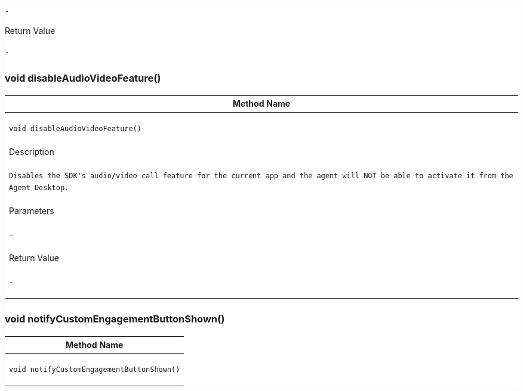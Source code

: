 <td><pre><code>-</code></pre></td>
</tr>
<tr class="even">
<td>Return Value</td>
</tr>
<tr class="odd">
<td><pre><code>-</code></pre></td>
</tr>
</tbody>
</table>

### void disableAudioVideoFeature()

<table>
<colgroup>
<col style="width: 100%" />
</colgroup>
<thead>
<tr class="header">
<th>Method Name</th>
</tr>
</thead>
<tbody>
<tr class="odd">
<td><pre><code>void disableAudioVideoFeature()</code></pre></td>
</tr>
<tr class="even">
<td>Description</td>
</tr>
<tr class="odd">
<td><pre><code>Disables the SDK&#39;s audio/video call feature for the current app and the agent will NOT be able to activate it from the Agent Desktop.</code></pre></td>
</tr>
<tr class="even">
<td>Parameters</td>
</tr>
<tr class="odd">
<td><pre><code>-</code></pre></td>
</tr>
<tr class="even">
<td>Return Value</td>
</tr>
<tr class="odd">
<td><pre><code>-</code></pre></td>
</tr>
</tbody>
</table>

### void notifyCustomEngagementButtonShown()

<table>
<colgroup>
<col style="width: 100%" />
</colgroup>
<thead>
<tr class="header">
<th>Method Name</th>
</tr>
</thead>
<tbody>
<tr class="odd">
<td><pre><code>void notifyCustomEngagementButtonShown()</code></pre></td>
</tr>
<tr class="even">